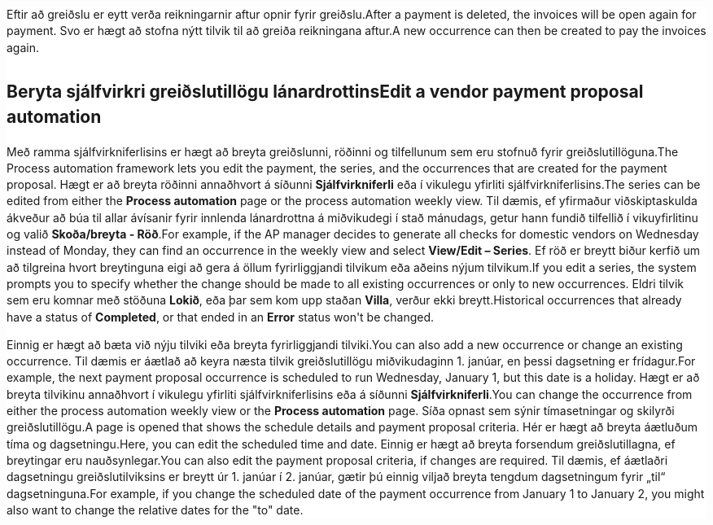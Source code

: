 <span data-ttu-id="4a659-211">Eftir að greiðslu er eytt verða reikningarnir aftur opnir fyrir greiðslu.</span><span class="sxs-lookup"><span data-stu-id="4a659-211">After a payment is deleted, the invoices will be open again for payment.</span></span> <span data-ttu-id="4a659-212">Svo er hægt að stofna nýtt tilvik til að greiða reikningana aftur.</span><span class="sxs-lookup"><span data-stu-id="4a659-212">A new occurrence can then be created to pay the invoices again.</span></span>

## <a name="edit-a-vendor-payment-proposal-automation"></a><span data-ttu-id="4a659-213">Beryta sjálfvirkri greiðslutillögu lánardrottins</span><span class="sxs-lookup"><span data-stu-id="4a659-213">Edit a vendor payment proposal automation</span></span>

<span data-ttu-id="4a659-214">Með ramma sjálfvirkniferlisins er hægt að breyta greiðslunni, röðinni og tilfellunum sem eru stofnuð fyrir greiðslutillöguna.</span><span class="sxs-lookup"><span data-stu-id="4a659-214">The Process automation framework lets you edit the payment, the series, and the occurrences that are created for the payment proposal.</span></span> <span data-ttu-id="4a659-215">Hægt er að breyta röðinni annaðhvort á síðunni **Sjálfvirkniferli** eða í vikulegu yfirliti sjálfvirkniferlisins.</span><span class="sxs-lookup"><span data-stu-id="4a659-215">The series can be edited from either the **Process automation** page or the process automation weekly view.</span></span> <span data-ttu-id="4a659-216">Til dæmis, ef yfirmaður viðskiptaskulda ákveður að búa til allar ávísanir fyrir innlenda lánardrottna á miðvikudegi í stað mánudags, getur hann fundið tilfellið í vikuyfirlitinu og valið **Skoða/breyta - Röð**.</span><span class="sxs-lookup"><span data-stu-id="4a659-216">For example, if the AP manager decides to generate all checks for domestic vendors on Wednesday instead of Monday, they can find an occurrence in the weekly view and select **View/Edit – Series**.</span></span> <span data-ttu-id="4a659-217">Ef röð er breytt biður kerfið um að tilgreina hvort breytinguna eigi að gera á öllum fyrirliggjandi tilvikum eða aðeins nýjum tilvikum.</span><span class="sxs-lookup"><span data-stu-id="4a659-217">If you edit a series, the system prompts you to specify whether the change should be made to all existing occurrences or only to new occurrences.</span></span> <span data-ttu-id="4a659-218">Eldri tilvik sem eru komnar með stöðuna **Lokið**, eða þar sem kom upp staðan **Villa**, verður ekki breytt.</span><span class="sxs-lookup"><span data-stu-id="4a659-218">Historical occurrences that already have a status of **Completed**, or that ended in an **Error** status won't be changed.</span></span>

<span data-ttu-id="4a659-219">Einnig er hægt að bæta við nýju tilviki eða breyta fyrirliggjandi tilviki.</span><span class="sxs-lookup"><span data-stu-id="4a659-219">You can also add a new occurrence or change an existing occurrence.</span></span> <span data-ttu-id="4a659-220">Til dæmis er áætlað að keyra næsta tilvik greiðslutillögu miðvikudaginn 1. janúar, en þessi dagsetning er frídagur.</span><span class="sxs-lookup"><span data-stu-id="4a659-220">For example, the next payment proposal occurrence is scheduled to run Wednesday, January 1, but this date is a holiday.</span></span> <span data-ttu-id="4a659-221">Hægt er að breyta tilvikinu annaðhvort í vikulegu yfirliti sjálfvirkniferlisins eða á síðunni **Sjálfvirkniferli**.</span><span class="sxs-lookup"><span data-stu-id="4a659-221">You can change the occurrence from either the process automation weekly view or the **Process automation** page.</span></span> <span data-ttu-id="4a659-222">Síða opnast sem sýnir tímasetningar og skilyrði greiðslutillögu.</span><span class="sxs-lookup"><span data-stu-id="4a659-222">A page is opened that shows the schedule details and payment proposal criteria.</span></span> <span data-ttu-id="4a659-223">Hér er hægt að breyta áætluðum tíma og dagsetningu.</span><span class="sxs-lookup"><span data-stu-id="4a659-223">Here, you can edit the scheduled time and date.</span></span> <span data-ttu-id="4a659-224">Einnig er hægt að breyta forsendum greiðslutillagna, ef breytingar eru nauðsynlegar.</span><span class="sxs-lookup"><span data-stu-id="4a659-224">You can also edit the payment proposal criteria, if changes are required.</span></span> <span data-ttu-id="4a659-225">Til dæmis, ef áætlaðri dagsetningu greiðslutilviksins er breytt úr 1. janúar í 2. janúar, gætir þú einnig viljað breyta tengdum dagsetningum fyrir „til“ dagsetninguna.</span><span class="sxs-lookup"><span data-stu-id="4a659-225">For example, if you change the scheduled date of the payment occurrence from January 1 to January 2, you might also want to change the relative dates for the "to" date.</span></span>
